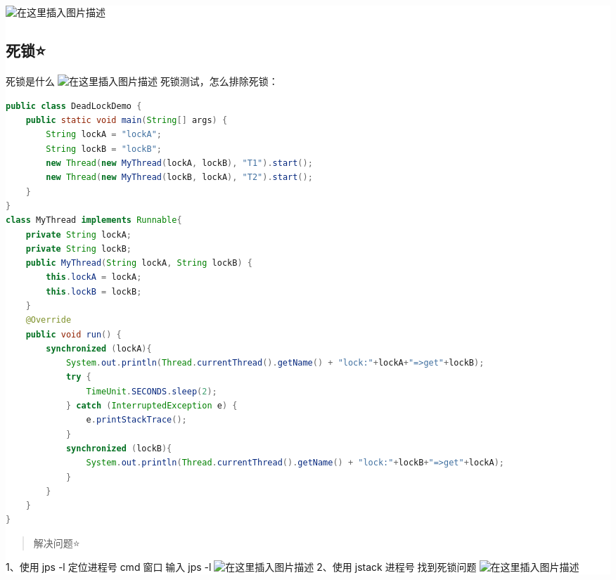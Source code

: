![在这里插入图片描述](http://stofu80ry.sabkt.gdipper.com/picture/2020081715560346.png)

## 死锁⭐

死锁是什么
![在这里插入图片描述](http://stofu80ry.sabkt.gdipper.com/picture/watermark,type_ZmFuZ3poZW5naGVpdGk,shadow_10,text_aHR0cHM6Ly9ibG9nLmNzZG4ubmV0L2pva2VyZGoyMzM=,size_16,color_FFFFFF,t_70#pic_center-1740641917953-9.png)
死锁测试，怎么排除死锁：

```java
public class DeadLockDemo {
    public static void main(String[] args) {
        String lockA = "lockA";
        String lockB = "lockB";
        new Thread(new MyThread(lockA, lockB), "T1").start();
        new Thread(new MyThread(lockB, lockA), "T2").start();
    }
}
class MyThread implements Runnable{
    private String lockA;
    private String lockB;
    public MyThread(String lockA, String lockB) {
        this.lockA = lockA;
        this.lockB = lockB;
    }
    @Override
    public void run() {
        synchronized (lockA){
            System.out.println(Thread.currentThread().getName() + "lock:"+lockA+"=>get"+lockB);
            try {
                TimeUnit.SECONDS.sleep(2);
            } catch (InterruptedException e) {
                e.printStackTrace();
            }
            synchronized (lockB){
                System.out.println(Thread.currentThread().getName() + "lock:"+lockB+"=>get"+lockA);
            }
        }
    }
}
```



> 解决问题⭐

1、使用 jps -l 定位进程号
cmd 窗口 输入 jps -l
![在这里插入图片描述](http://stofu80ry.sabkt.gdipper.com/picture/20200817160017457.png)
2、使用 jstack 进程号 找到死锁问题
![在这里插入图片描述](http://stofu80ry.sabkt.gdipper.com/picture/watermark,type_ZmFuZ3poZW5naGVpdGk,shadow_10,text_aHR0cHM6Ly9ibG9nLmNzZG4ubmV0L2pva2VyZGoyMzM=,size_16,color_FFFFFF,t_70#pic_center-1740642325649-24.png)
